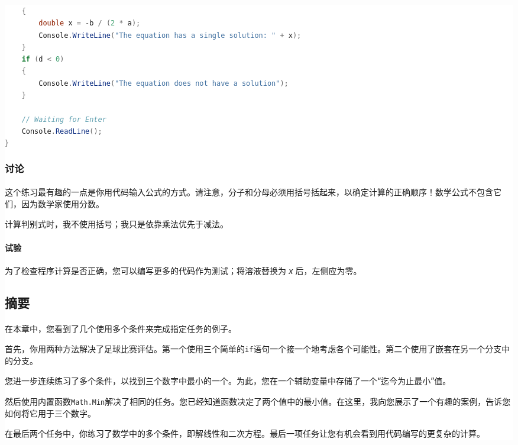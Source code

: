 ```cs
    {
        double x = -b / (2 * a);
        Console.WriteLine("The equation has a single solution: " + x);
    }
    if (d < 0)
    {
        Console.WriteLine("The equation does not have a solution");
    }

    // Waiting for Enter
    Console.ReadLine();
}

```

### 讨论

这个练习最有趣的一点是你用代码输入公式的方式。请注意，分子和分母必须用括号括起来，以确定计算的正确顺序！数学公式不包含它们，因为数学家使用分数。

计算判别式时，我不使用括号；我只是依靠乘法优先于减法。

#### 试验

为了检查程序计算是否正确，您可以编写更多的代码作为测试；将溶液替换为 *x* 后，左侧应为零。

## 摘要

在本章中，您看到了几个使用多个条件来完成指定任务的例子。

首先，你用两种方法解决了足球比赛评估。第一个使用三个简单的`if`语句一个接一个地考虑各个可能性。第二个使用了嵌套在另一个分支中的分支。

您进一步连续练习了多个条件，以找到三个数字中最小的一个。为此，您在一个辅助变量中存储了一个“迄今为止最小”值。

然后使用内置函数`Math.Min`解决了相同的任务。您已经知道函数决定了两个值中的最小值。在这里，我向您展示了一个有趣的案例，告诉您如何将它用于三个数字。

在最后两个任务中，你练习了数学中的多个条件，即解线性和二次方程。最后一项任务让您有机会看到用代码编写的更复杂的计算。